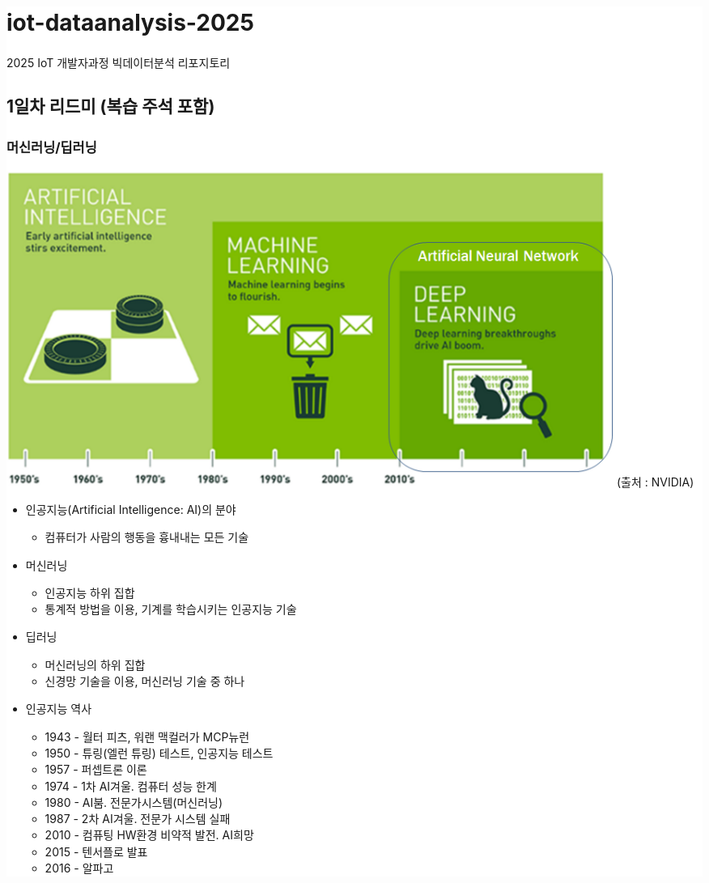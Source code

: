 # iot-dataanalysis-2025
2025 IoT 개발자과정 빅데이터분석 리포지토리


## 1일차 리드미 (복습 주석 포함)

### 머신러닝/딥러닝

<img src="./image/ml0001.png" width="750">
(출처 : NVIDIA)

- 인공지능(Artificial Intelligence: AI)의 분야
    - 컴퓨터가 사람의 행동을 흉내내는 모든 기술

- 머신러닝
    - 인공지능 하위 집합
    - 통계적 방법을 이용, 기계를 학습시키는 인공지능 기술

- 딥러닝
    - 머신러닝의 하위 집합
    - 신경망 기술을 이용, 머신러닝 기술 중 하나




- 인공지능 역사
    - 1943 - 월터 피츠, 워랜 맥컬러가 MCP뉴런
    - 1950 - 튜링(엘런 튜링) 테스트, 인공지능 테스트
    - 1957 - 퍼셉트론 이론
    - 1974 - 1차 AI겨울. 컴퓨터 성능 한계
    - 1980 - AI붐. 전문가시스템(머신러닝)
    - 1987 - 2차 AI겨울. 전문가 시스템 실패
    - 2010 - 컴퓨팅 HW환경 비약적 발전. AI희망
    - 2015 - 텐서플로 발표
    - 2016 - 알파고
